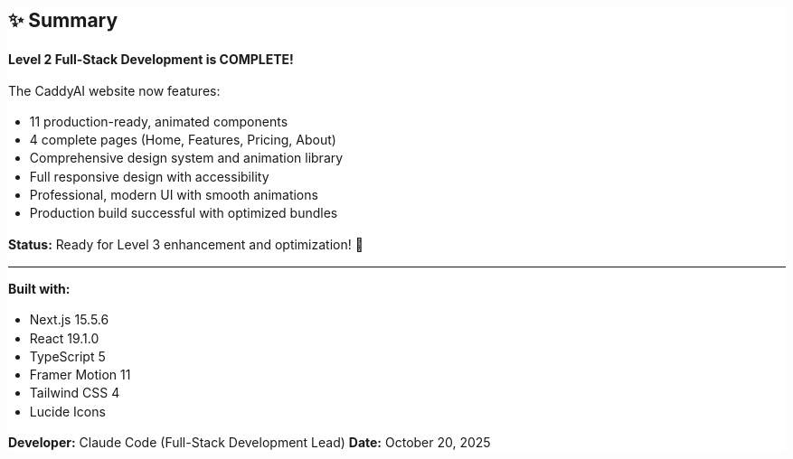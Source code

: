 
## ✨ Summary

**Level 2 Full-Stack Development is COMPLETE!**

The CaddyAI website now features:
- 11 production-ready, animated components
- 4 complete pages (Home, Features, Pricing, About)
- Comprehensive design system and animation library
- Full responsive design with accessibility
- Professional, modern UI with smooth animations
- Production build successful with optimized bundles

**Status:** Ready for Level 3 enhancement and optimization! 🎉

---

**Built with:**
- Next.js 15.5.6
- React 19.1.0
- TypeScript 5
- Framer Motion 11
- Tailwind CSS 4
- Lucide Icons

**Developer:** Claude Code (Full-Stack Development Lead)
**Date:** October 20, 2025
